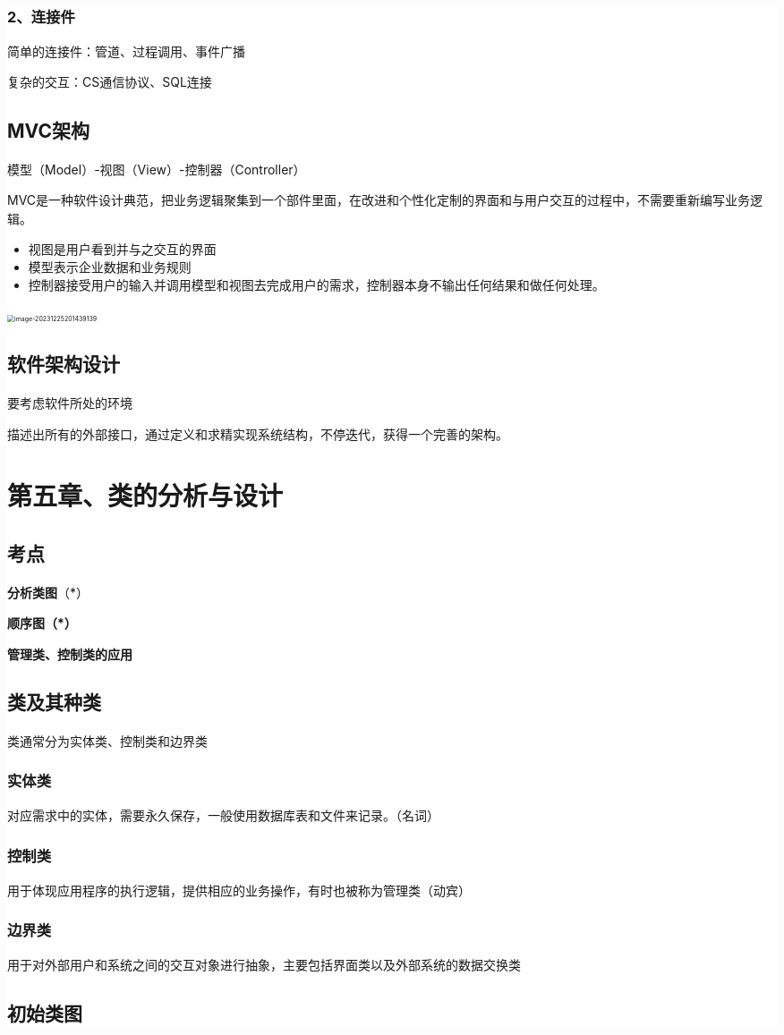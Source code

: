 ### 2、连接件

简单的连接件：管道、过程调用、事件广播

复杂的交互：CS通信协议、SQL连接

## MVC架构

模型（Model）-视图（View）-控制器（Controller）

MVC是一种软件设计典范，把业务逻辑聚集到一个部件里面，在改进和个性化定制的界面和与用户交互的过程中，不需要重新编写业务逻辑。

- 视图是用户看到并与之交互的界面
- 模型表示企业数据和业务规则
- 控制器接受用户的输入并调用模型和视图去完成用户的需求，控制器本身不输出任何结果和做任何处理。

<img src="/Users/zhangyang/Library/Application Support/typora-user-images/image-20231225201439139.png" alt="image-20231225201439139" style="zoom:50%;" />

## 软件架构设计

要考虑软件所处的环境

描述出所有的外部接口，通过定义和求精实现系统结构，不停迭代，获得一个完善的架构。

# 第五章、类的分析与设计

## 考点 

**分析类图**（*）

**顺序图（*）**

**管理类、控制类的应用**

## 类及其种类

类通常分为实体类、控制类和边界类

### 实体类

对应需求中的实体，需要永久保存，一般使用数据库表和文件来记录。（名词）

### 控制类

用于体现应用程序的执行逻辑，提供相应的业务操作，有时也被称为管理类（动宾）

### 边界类

用于对外部用户和系统之间的交互对象进行抽象，主要包括界面类以及外部系统的数据交换类

## 初始类图
